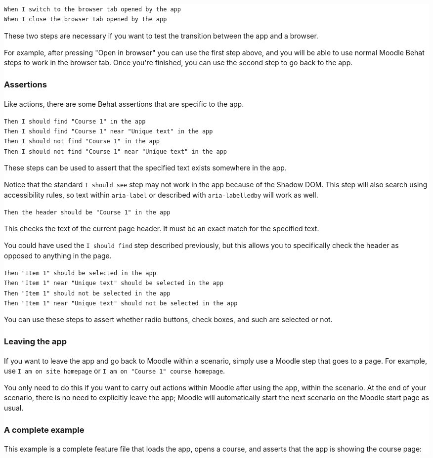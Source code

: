 ```gherkin
When I switch to the browser tab opened by the app
When I close the browser tab opened by the app
```

These two steps are necessary if you want to test the transition between the app and a browser.

For example, after pressing "Open in browser" you can use the first step above, and you will be able to use normal Moodle Behat steps to work in the browser tab. Once you're finished, you can use the second step to go back to the app.

### Assertions

Like actions, there are some Behat assertions that are specific to the app.

```gherkin
Then I should find "Course 1" in the app
Then I should find "Course 1" near "Unique text" in the app
Then I should not find "Course 1" in the app
Then I should not find "Course 1" near "Unique text" in the app
```

These steps can be used to assert that the specified text exists somewhere in the app.

Notice that the standard `I should see` step may not work in the app because of the Shadow DOM. This step will also search using accessibility rules, so text within `aria-label` or described with `aria-labelledby` will work as well.

```gherkin
Then the header should be "Course 1" in the app
```

This checks the text of the current page header. It must be an exact match for the specified text.

You could have used the `I should find` step described previously, but this allows you to specifically check the header as opposed to anything in the page.

```gherkin
Then "Item 1" should be selected in the app
Then "Item 1" near "Unique text" should be selected in the app
Then "Item 1" should not be selected in the app
Then "Item 1" near "Unique text" should not be selected in the app
```

You can use these steps to assert whether radio buttons, check boxes, and such are selected or not.

### Leaving the app

If you want to leave the app and go back to Moodle within a scenario, simply use a Moodle step that goes to a page. For example, use `I am on site homepage` or `I am on "Course 1" course homepage`.

You only need to do this if you want to carry out actions within Moodle after using the app, within the scenario. At the end of your scenario, there is no need to explicitly leave the app; Moodle will automatically start the next scenario on the Moodle start page as usual.

### A complete example

This example is a complete feature file that loads the app, opens a course, and asserts that the app is showing the course page:
